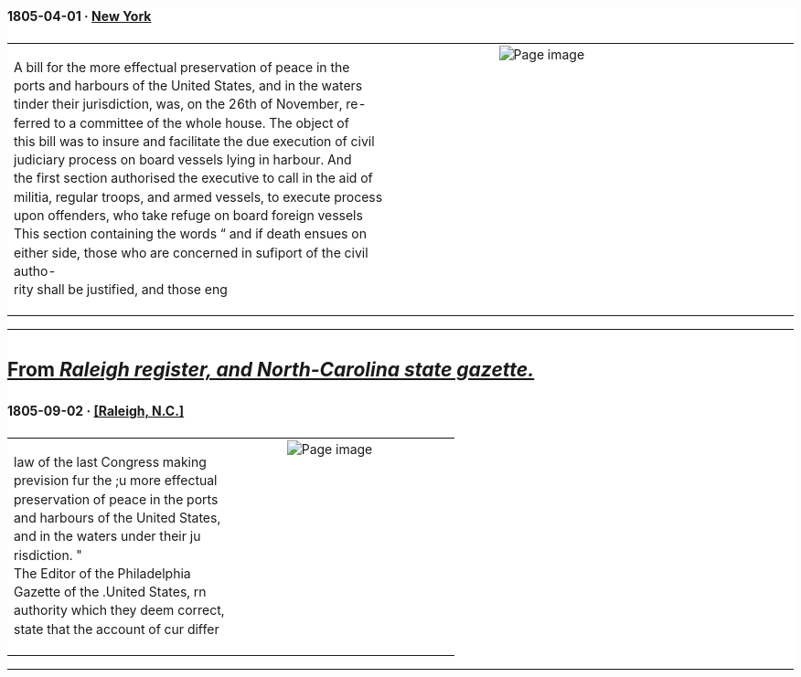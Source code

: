 #### 1805-04-01 &middot; [New York](http://dbpedia.org/resource/New_York_City)

<table style="width: 100%;"><tr><td style="width: 50%">

  
A bill for the more effectual preservation of peace in the  
ports and harbours of the United States, and in the waters  
tinder their jurisdiction, was, on the 26th of November, re-  
ferred to a committee of the whole house. The object of  
this bill was to insure and facilitate the due execution of civil  
judiciary process on board vessels lying in harbour. And  
the first section authorised the executive to call in the aid of  
militia, regular troops, and armed vessels, to execute process  
upon offenders, who take refuge on board foreign vessels  
This section containing the words “ and if death ensues on  
either side, those who are concerned in sufiport of the civil autho-  
rity shall be justified, and those eng
</td><td style="width: 50%; max-height: 75%; margin: auto; display: block;">
<img alt="Page image" src="https://iiif.archive.org/image/iiif/2/sim_monthly-register-magazine-review-of-the-united-states_1805-04_1_4%2Fsim_monthly-register-magazine-review-of-the-united-states_1805-04_1_4_jp2.zip%2Fsim_monthly-register-magazine-review-of-the-united-states_1805-04_1_4_jp2%2Fsim_monthly-register-magazine-review-of-the-united-states_1805-04_1_4_0024.jp2/pct:14.774044032444959,23.1760374832664,61.52954808806489,21.603078982597054/600,/0/default.jpg"/>
</td>
</tr></table>

---

## [From _Raleigh register, and North-Carolina state gazette._](https://newspapers.digitalnc.org/lccn/sn92073047/1805-09-02/ed-1/seq-3/)

#### 1805-09-02 &middot; [[Raleigh, N.C.]](http://dbpedia.org/resource/Raleigh%2C_North_Carolina)

<table style="width: 100%;"><tr><td style="width: 50%">

  
law of the last Congress making  
prevision fur the ;u more effectual  
preservation of peace in the ports  
and harbours of the United States,  
and in the waters under their ju­  
risdiction. &quot;  
The Editor of the Philadelphia  
Gazette of the .United States, rn  
authority which they deem correct,  
state that the account of cur differ
</td><td style="width: 50%; max-height: 75%; margin: auto; display: block;">
<img alt="Page image" src="https://newspapers.digitalnc.org/images/iiif/batch_ncu_RalRegNCWA15n_ver01%2Fdata%2F1805090201%2F0139.jp2/pct:37.89917654147419,29.797115619652896,17.17212291624824,7.137619164018577/!600,600/0/default.jpg"/>
</td>
</tr></table>

---
